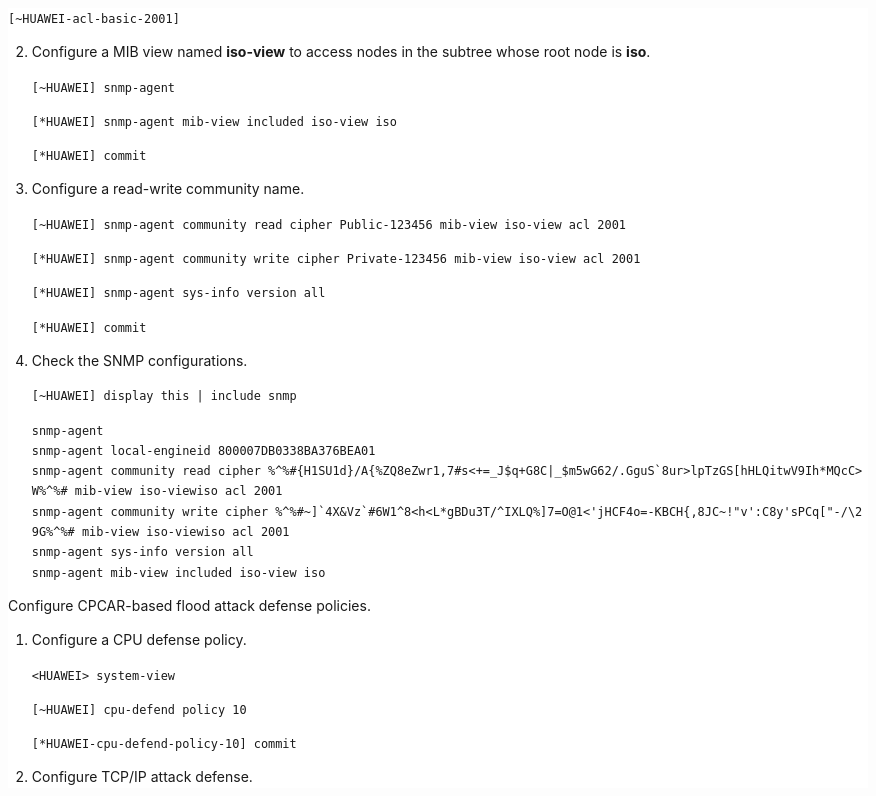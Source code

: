    ```
   ```
   ```
   [~HUAWEI-acl-basic-2001]
   ```
2. Configure a MIB view named **iso-view** to access nodes in the subtree whose root node is **iso**.
   
   ```
   [~HUAWEI] snmp-agent
   ```
   ```
   [*HUAWEI] snmp-agent mib-view included iso-view iso
   ```
   ```
   [*HUAWEI] commit
   ```
3. Configure a read-write community name.
   
   ```
   [~HUAWEI] snmp-agent community read cipher Public-123456 mib-view iso-view acl 2001
   ```
   ```
   [*HUAWEI] snmp-agent community write cipher Private-123456 mib-view iso-view acl 2001
   ```
   ```
   [*HUAWEI] snmp-agent sys-info version all
   ```
   ```
   [*HUAWEI] commit
   ```
4. Check the SNMP configurations.
   
   ```
   [~HUAWEI] display this | include snmp
   ```
   ```
   snmp-agent
   snmp-agent local-engineid 800007DB0338BA376BEA01
   snmp-agent community read cipher %^%#{H1SU1d}/A{%ZQ8eZwr1,7#s<+=_J$q+G8C|_$m5wG62/.GguS`8ur>lpTzGS[hHLQitwV9Ih*MQcC>W%^%# mib-view iso-viewiso acl 2001
   snmp-agent community write cipher %^%#~]`4X&Vz`#6W1^8<h<L*gBDu3T/^IXLQ%]7=O@1<'jHCF4o=-KBCH{,8JC~!"v':C8y'sPCq["-/\29G%^%# mib-view iso-viewiso acl 2001
   snmp-agent sys-info version all
   snmp-agent mib-view included iso-view iso
   ```

Configure CPCAR-based flood attack defense policies.

1. Configure a CPU defense policy.
   
   ```
   <HUAWEI> system-view
   ```
   ```
   [~HUAWEI] cpu-defend policy 10
   ```
   ```
   [*HUAWEI-cpu-defend-policy-10] commit
   ```
2. Configure TCP/IP attack defense.
   